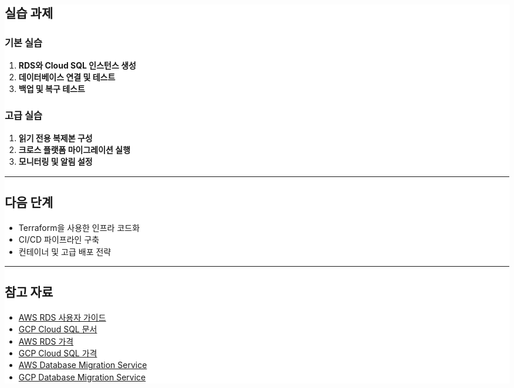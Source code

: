 
## 실습 과제

### 기본 실습
1. **RDS와 Cloud SQL 인스턴스 생성**
2. **데이터베이스 연결 및 테스트**
3. **백업 및 복구 테스트**

### 고급 실습
1. **읽기 전용 복제본 구성**
2. **크로스 플랫폼 마이그레이션 실행**
3. **모니터링 및 알림 설정**

---

## 다음 단계
- Terraform을 사용한 인프라 코드화
- CI/CD 파이프라인 구축
- 컨테이너 및 고급 배포 전략

---

## 참고 자료
- [AWS RDS 사용자 가이드](https://docs.aws.amazon.com/rds/latest/userguide/)
- [GCP Cloud SQL 문서](https://cloud.google.com/sql/docs)
- [AWS RDS 가격](https://aws.amazon.com/rds/pricing/)
- [GCP Cloud SQL 가격](https://cloud.google.com/sql/pricing)
- [AWS Database Migration Service](https://docs.aws.amazon.com/dms/latest/userguide/)
- [GCP Database Migration Service](https://cloud.google.com/database-migration)
